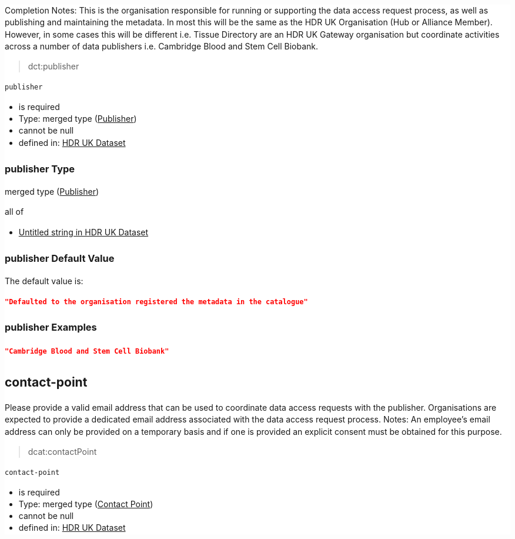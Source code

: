 Completion Notes: This is the organisation responsible for running or supporting the data access request process, as well as publishing and maintaining the metadata. In most this will be the same as the HDR UK Organisation (Hub or Alliance Member). However, in some cases this will be different i.e. Tissue Directory are an HDR UK Gateway organisation but coordinate activities across a number of data publishers i.e. Cambridge Blood and Stem Cell Biobank.


> dct:publisher
>

`publisher`

-   is required
-   Type: merged type ([Publisher](dataset-definitions-summary-properties-publisher.md))
-   cannot be null
-   defined in: [HDR UK Dataset](dataset-definitions-summary-properties-publisher.md "http&#x3A;//healthdatagateway.org/schema/dataset.json#/definitions/summary/properties/publisher")

### publisher Type

merged type ([Publisher](dataset-definitions-summary-properties-publisher.md))

all of

-   [Untitled string in HDR UK Dataset](dataset-definitions-eightycharacters.md "check type definition")

### publisher Default Value

The default value is:

```json
"Defaulted to the organisation registered the metadata in the catalogue"
```

### publisher Examples

```json
"Cambridge Blood and Stem Cell Biobank"
```

## contact-point

Please provide a valid email address that can be used to coordinate data access requests with the publisher. Organisations are expected to provide a dedicated email address associated with the data access request process. Notes: An employee’s email address can only be provided on a temporary basis and if one is provided an explicit consent must be obtained for this purpose.


> dcat:contactPoint
>

`contact-point`

-   is required
-   Type: merged type ([Contact Point](dataset-definitions-summary-properties-contact-point.md))
-   cannot be null
-   defined in: [HDR UK Dataset](dataset-definitions-summary-properties-contact-point.md "http&#x3A;//healthdatagateway.org/schema/dataset.json#/definitions/summary/properties/contact-point")
